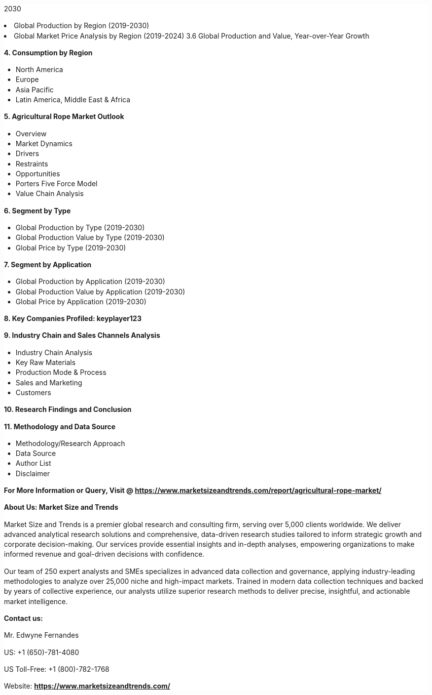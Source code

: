 2030</li><li>Global Production by Region (2019-2030)</li><li>Global Market Price Analysis by Region (2019-2024) 3.6 Global Production and Value, Year-over-Year Growth</li></ul><p><strong>4. Consumption by Region</strong></p><ul><li>North America</li><li>Europe</li><li>Asia Pacific</li><li>Latin America, Middle East &amp; Africa</li></ul><p><strong>5. Agricultural Rope Market Outlook</strong></p><ul><li>Overview</li><li>Market Dynamics</li><li>Drivers</li><li>Restraints</li><li>Opportunities</li><li>Porters Five Force Model</li><li>Value Chain Analysis&nbsp;</li></ul><p><strong>6. Segment by Type</strong></p><ul><li>Global Production by Type (2019-2030)</li><li>Global Production Value by Type (2019-2030)</li><li>Global Price by Type (2019-2030)</li></ul><p><strong>7. Segment by Application</strong></p><ul><li>Global Production by Application (2019-2030)</li><li>Global Production Value by Application (2019-2030)</li><li>Global Price by Application (2019-2030)</li></ul><p><strong>8. Key Companies Profiled: keyplayer123</strong></p><p><strong>9. Industry Chain and Sales Channels Analysis</strong></p><ul><li>Industry Chain Analysis</li><li>Key Raw Materials</li><li>Production Mode &amp; Process</li><li>Sales and Marketing</li><li>Customers</li></ul><p><strong>10. Research Findings and Conclusion</strong></p><p><strong>11. Methodology and Data Source</strong></p><ul><li>Methodology/Research Approach</li><li>Data Source</li><li>Author List</li><li>Disclaimer</li></ul></p><p><strong>For More Information or Query, Visit @ <a href="https://www.marketsizeandtrends.com/report/agricultural-rope-market/">https://www.marketsizeandtrends.com/report/agricultural-rope-market/</a></strong></p><p><strong>About Us: Market Size and Trends</strong></p><p>Market Size and Trends is a premier global research and consulting firm, serving over 5,000 clients worldwide. We deliver advanced analytical research solutions and comprehensive, data-driven research studies tailored to inform strategic growth and corporate decision-making. Our services provide essential insights and in-depth analyses, empowering organizations to make informed revenue and goal-driven decisions with confidence.</p><p>Our team of 250 expert analysts and SMEs specializes in advanced data collection and governance, applying industry-leading methodologies to analyze over 25,000 niche and high-impact markets. Trained in modern data collection techniques and backed by years of collective experience, our analysts utilize superior research methods to deliver precise, insightful, and actionable market intelligence.</p><p><strong>Contact us:</strong></p><p>Mr. Edwyne Fernandes</p><p>US: +1 (650)-781-4080</p><p>US Toll-Free: +1 (800)-782-1768</p><p>Website: <strong><a href="https://www.marketsizeandtrends.com/">https://www.marketsizeandtrends.com/</a></strong></p>
